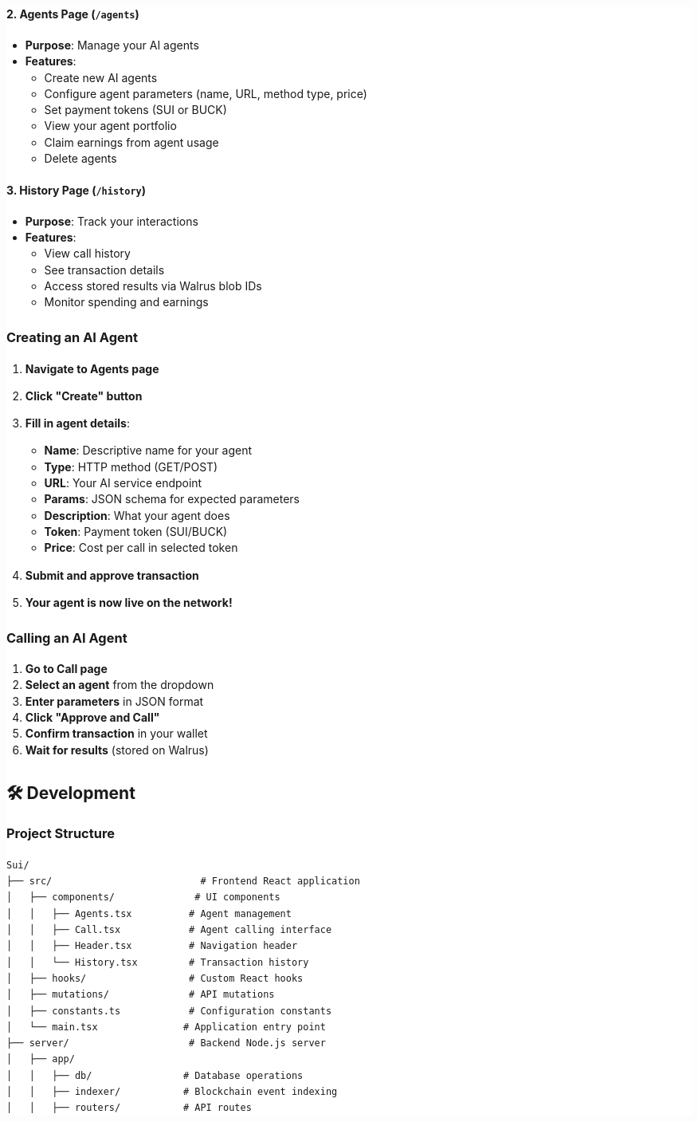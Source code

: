 #### 2. **Agents Page** (`/agents`)
- **Purpose**: Manage your AI agents
- **Features**:
  - Create new AI agents
  - Configure agent parameters (name, URL, method type, price)
  - Set payment tokens (SUI or BUCK)
  - View your agent portfolio
  - Claim earnings from agent usage
  - Delete agents

#### 3. **History Page** (`/history`)
- **Purpose**: Track your interactions
- **Features**:
  - View call history
  - See transaction details
  - Access stored results via Walrus blob IDs
  - Monitor spending and earnings

### Creating an AI Agent

1. **Navigate to Agents page**
2. **Click "Create" button**
3. **Fill in agent details**:
   - **Name**: Descriptive name for your agent
   - **Type**: HTTP method (GET/POST)
   - **URL**: Your AI service endpoint
   - **Params**: JSON schema for expected parameters
   - **Description**: What your agent does
   - **Token**: Payment token (SUI/BUCK)
   - **Price**: Cost per call in selected token

4. **Submit and approve transaction**
5. **Your agent is now live on the network!**

### Calling an AI Agent

1. **Go to Call page**
2. **Select an agent** from the dropdown
3. **Enter parameters** in JSON format
4. **Click "Approve and Call"**
5. **Confirm transaction** in your wallet
6. **Wait for results** (stored on Walrus)

## 🛠️ Development

### Project Structure

```
Sui/
├── src/                          # Frontend React application
│   ├── components/              # UI components
│   │   ├── Agents.tsx          # Agent management
│   │   ├── Call.tsx            # Agent calling interface
│   │   ├── Header.tsx          # Navigation header
│   │   └── History.tsx         # Transaction history
│   ├── hooks/                  # Custom React hooks
│   ├── mutations/              # API mutations
│   ├── constants.ts            # Configuration constants
│   └── main.tsx               # Application entry point
├── server/                     # Backend Node.js server
│   ├── app/
│   │   ├── db/                # Database operations
│   │   ├── indexer/           # Blockchain event indexing
│   │   ├── routers/           # API routes
```